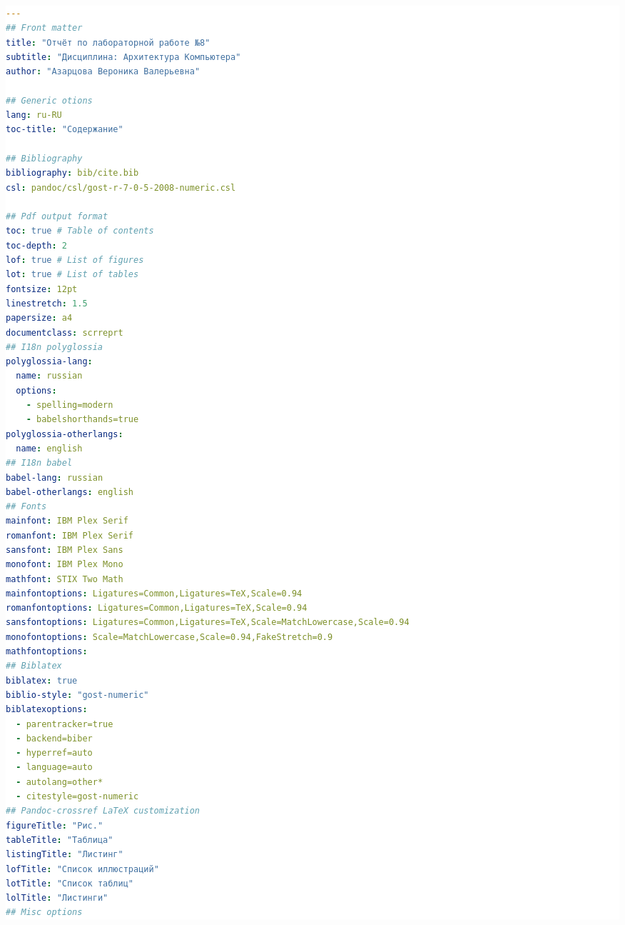 ```yaml
---
## Front matter
title: "Отчёт по лабораторной работе №8"
subtitle: "Дисциплина: Архитектура Компьютера"
author: "Азарцова Вероника Валерьевна"

## Generic otions
lang: ru-RU
toc-title: "Содержание"

## Bibliography
bibliography: bib/cite.bib
csl: pandoc/csl/gost-r-7-0-5-2008-numeric.csl

## Pdf output format
toc: true # Table of contents
toc-depth: 2
lof: true # List of figures
lot: true # List of tables
fontsize: 12pt
linestretch: 1.5
papersize: a4
documentclass: scrreprt
## I18n polyglossia
polyglossia-lang:
  name: russian
  options:
	- spelling=modern
	- babelshorthands=true
polyglossia-otherlangs:
  name: english
## I18n babel
babel-lang: russian
babel-otherlangs: english
## Fonts
mainfont: IBM Plex Serif
romanfont: IBM Plex Serif
sansfont: IBM Plex Sans
monofont: IBM Plex Mono
mathfont: STIX Two Math
mainfontoptions: Ligatures=Common,Ligatures=TeX,Scale=0.94
romanfontoptions: Ligatures=Common,Ligatures=TeX,Scale=0.94
sansfontoptions: Ligatures=Common,Ligatures=TeX,Scale=MatchLowercase,Scale=0.94
monofontoptions: Scale=MatchLowercase,Scale=0.94,FakeStretch=0.9
mathfontoptions:
## Biblatex
biblatex: true
biblio-style: "gost-numeric"
biblatexoptions:
  - parentracker=true
  - backend=biber
  - hyperref=auto
  - language=auto
  - autolang=other*
  - citestyle=gost-numeric
## Pandoc-crossref LaTeX customization
figureTitle: "Рис."
tableTitle: "Таблица"
listingTitle: "Листинг"
lofTitle: "Список иллюстраций"
lotTitle: "Список таблиц"
lolTitle: "Листинги"
## Misc options
```